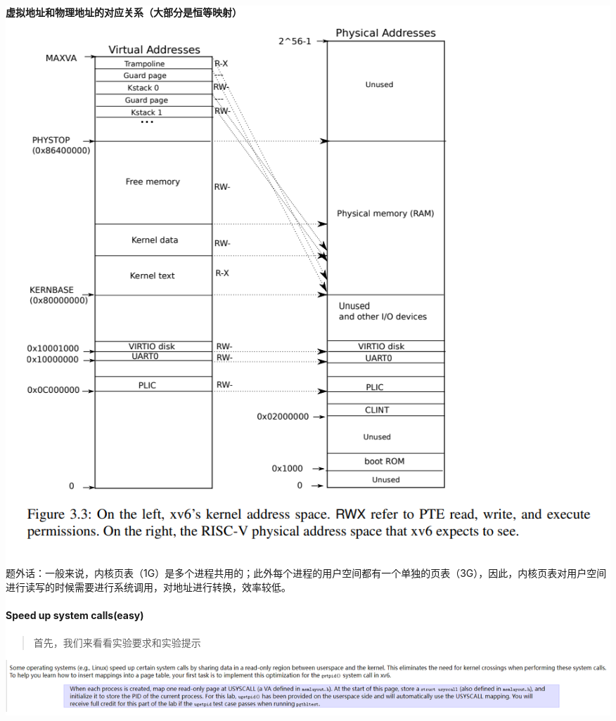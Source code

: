 **虚拟地址和物理地址的对应关系（大部分是恒等映射）**![image-20220726172608915](lab_pagetables.assets/image-20220726172608915.png)

题外话：一般来说，内核页表（1G）是多个进程共用的；此外每个进程的用户空间都有一个单独的页表（3G），因此，内核页表对用户空间进行读写的时候需要进行系统调用，对地址进行转换，效率较低。

#### Speed up system calls(easy)

> 首先，我们来看看实验要求和实验提示

![image-20220726173716763](lab_pagetables.assets/image-20220726173716763.png)
